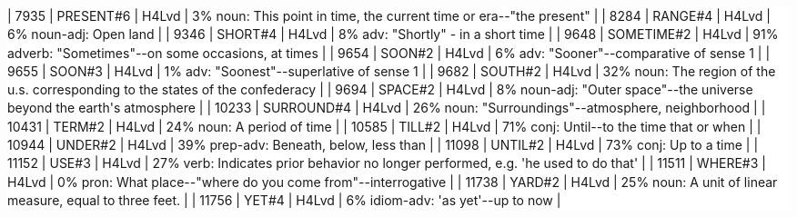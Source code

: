 |  7935 | PRESENT#6  | H4Lvd    | 3% noun: This point in time, the current time or era--"the present"                                                                                                                          |
|  8284 | RANGE#4    | H4Lvd    | 6% noun-adj: Open land                                                                                                                                                                       |
|  9346 | SHORT#4    | H4Lvd    | 8% adv: "Shortly" - in a short time                                                                                                                                                          |
|  9648 | SOMETIME#2 | H4Lvd    | 91% adverb: "Sometimes"--on some occasions, at times                                                                                                                                         |
|  9654 | SOON#2     | H4Lvd    | 6% adv: "Sooner"--comparative of sense 1                                                                                                                                                     |
|  9655 | SOON#3     | H4Lvd    | 1% adv: "Soonest"--superlative of sense 1                                                                                                                                                    |
|  9682 | SOUTH#2    | H4Lvd    | 32% noun: The region of the u.s. corresponding to the states of the confederacy                                                                                                              |
|  9694 | SPACE#2    | H4Lvd    | 8% noun-adj: "Outer space"--the universe beyond the earth's atmosphere                                                                                                                       |
| 10233 | SURROUND#4 | H4Lvd    | 26% noun: "Surroundings"--atmosphere, neighborhood                                                                                                                                           |
| 10431 | TERM#2     | H4Lvd    | 24% noun: A period of time                                                                                                                                                                   |
| 10585 | TILL#2     | H4Lvd    | 71% conj: Until--to the time that or when                                                                                                                                                    |
| 10944 | UNDER#2    | H4Lvd    | 39% prep-adv: Beneath, below, less than                                                                                                                                                      |
| 11098 | UNTIL#2    | H4Lvd    | 73% conj: Up to a time                                                                                                                                                                       |
| 11152 | USE#3      | H4Lvd    | 27% verb: Indicates prior behavior no longer performed, e.g. 'he used to do that'                                                                                                            |
| 11511 | WHERE#3    | H4Lvd    | 0% pron: What place--"where do you come from"--interrogative                                                                                                                                 |
| 11738 | YARD#2     | H4Lvd    | 25% noun: A unit of linear measure, equal to three feet.                                                                                                                                     |
| 11756 | YET#4      | H4Lvd    | 6% idiom-adv: 'as yet'--up to now                                                                                                                                                            |